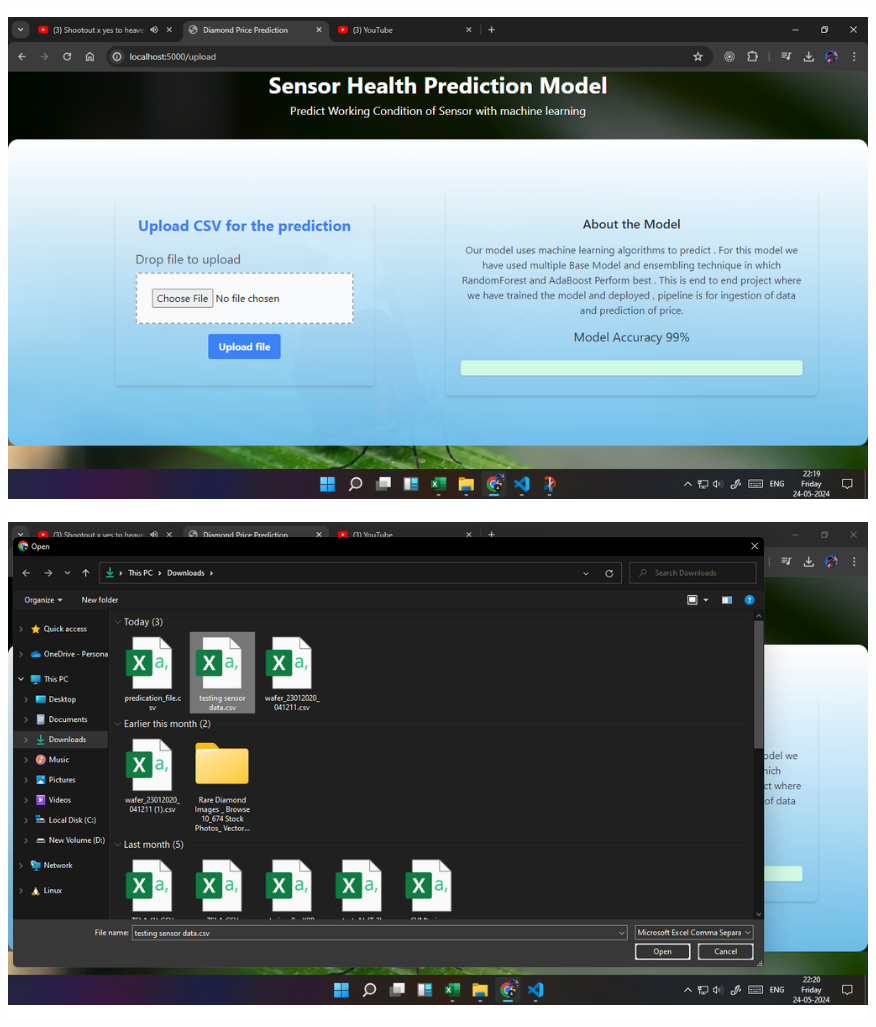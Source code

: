 <img src="./img/page 2 sensor.png" alt="Your Image" width="1000" height="500">
<img src="./img/page 3 sensor.png" alt="Your Image" width="1000" height="500">